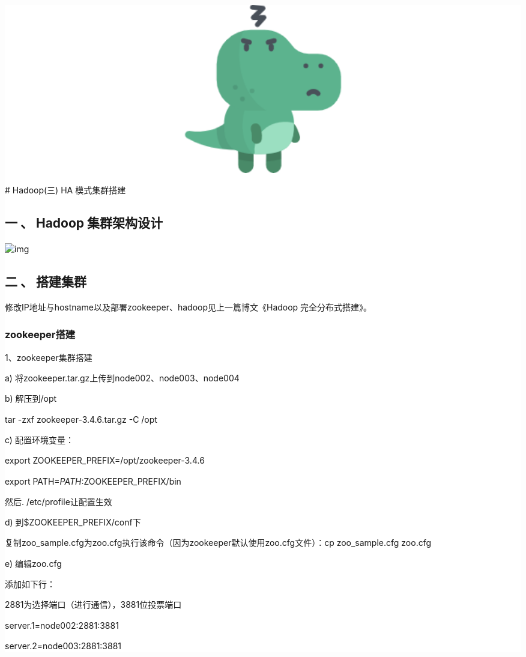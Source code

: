 <p align="center">
    <img width="280px" src="image/konglong/m3.png" >
</p>
# Hadoop(三) HA 模式集群搭建

## 一 、 Hadoop 集群架构设计

![img](https://img2018.cnblogs.com/blog/1370918/201905/1370918-20190506212956918-1823961082.png)

## 二 、 搭建集群

修改IP地址与hostname以及部署zookeeper、hadoop见上一篇博文《Hadoop 完全分布式搭建》。

### zookeeper搭建

1、zookeeper集群搭建

a) 将zookeeper.tar.gz上传到node002、node003、node004

b) 解压到/opt

tar -zxf zookeeper-3.4.6.tar.gz -C /opt

c) 配置环境变量：

export ZOOKEEPER_PREFIX=/opt/zookeeper-3.4.6

export PATH=$PATH:$ZOOKEEPER_PREFIX/bin

然后. /etc/profile让配置生效

d) 到$ZOOKEEPER_PREFIX/conf下

复制zoo_sample.cfg为zoo.cfg执行该命令（因为zookeeper默认使用zoo.cfg文件）：cp zoo_sample.cfg zoo.cfg

e) 编辑zoo.cfg

添加如下行：

2881为选择端口（进行通信），3881位投票端口

server.1=node002:2881:3881

server.2=node003:2881:3881
